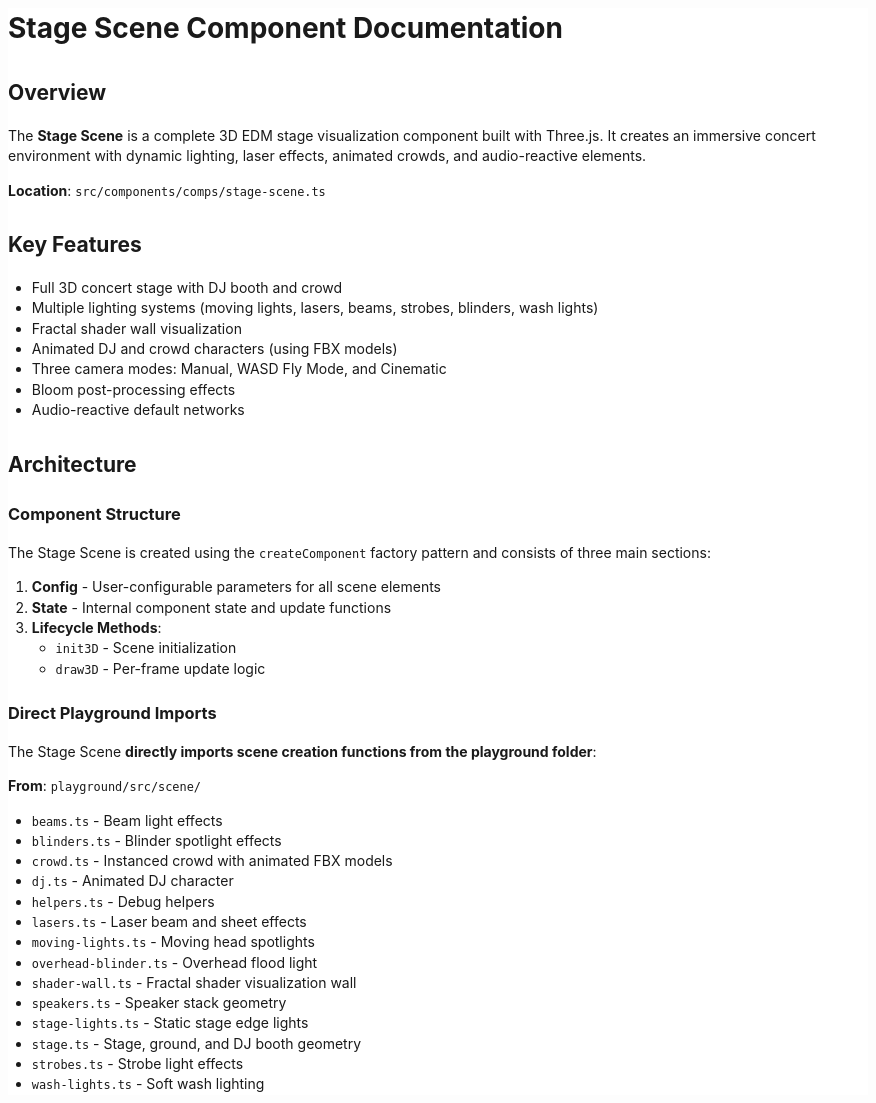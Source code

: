 # Stage Scene Component Documentation

## Overview

The **Stage Scene** is a complete 3D EDM stage visualization component built with Three.js. It creates an immersive concert environment with dynamic lighting, laser effects, animated crowds, and audio-reactive elements.

**Location**: `src/components/comps/stage-scene.ts`

## Key Features

- Full 3D concert stage with DJ booth and crowd
- Multiple lighting systems (moving lights, lasers, beams, strobes, blinders, wash lights)
- Fractal shader wall visualization
- Animated DJ and crowd characters (using FBX models)
- Three camera modes: Manual, WASD Fly Mode, and Cinematic
- Bloom post-processing effects
- Audio-reactive default networks

## Architecture

### Component Structure

The Stage Scene is created using the `createComponent` factory pattern and consists of three main sections:

1. **Config** - User-configurable parameters for all scene elements
2. **State** - Internal component state and update functions
3. **Lifecycle Methods**:
   - `init3D` - Scene initialization
   - `draw3D` - Per-frame update logic

### Direct Playground Imports

The Stage Scene **directly imports scene creation functions from the playground folder**:

**From**: `playground/src/scene/`

- `beams.ts` - Beam light effects
- `blinders.ts` - Blinder spotlight effects
- `crowd.ts` - Instanced crowd with animated FBX models
- `dj.ts` - Animated DJ character
- `helpers.ts` - Debug helpers
- `lasers.ts` - Laser beam and sheet effects
- `moving-lights.ts` - Moving head spotlights
- `overhead-blinder.ts` - Overhead flood light
- `shader-wall.ts` - Fractal shader visualization wall
- `speakers.ts` - Speaker stack geometry
- `stage-lights.ts` - Static stage edge lights
- `stage.ts` - Stage, ground, and DJ booth geometry
- `strobes.ts` - Strobe light effects
- `wash-lights.ts` - Soft wash lighting
